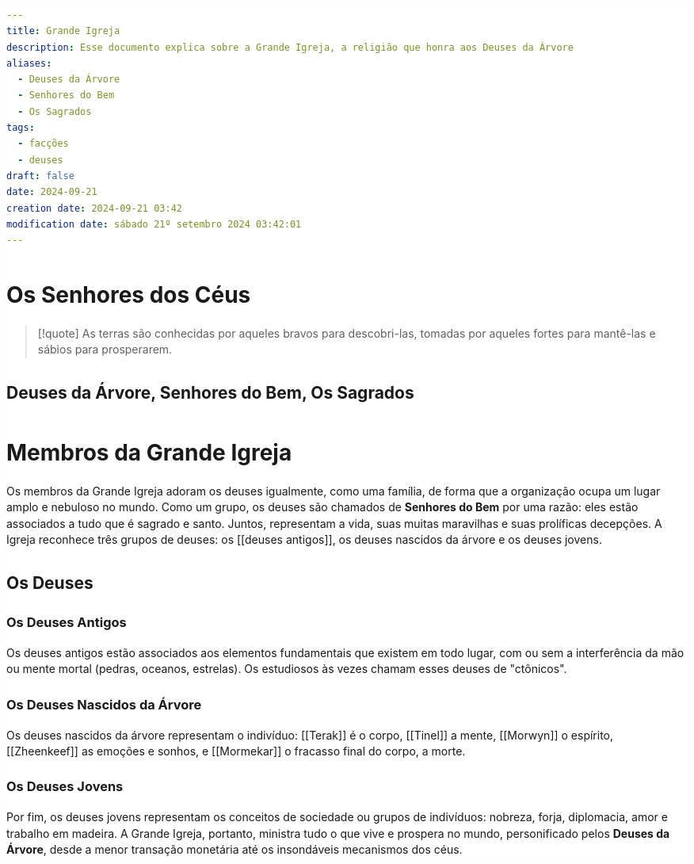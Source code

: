 ```yaml
---
title: Grande Igreja
description: Esse documento explica sobre a Grande Igreja, a religião que honra aos Deuses da Árvore
aliases:
  - Deuses da Árvore
  - Senhores do Bem
  - Os Sagrados
tags:
  - facções
  - deuses
draft: false
date: 2024-09-21
creation date: 2024-09-21 03:42
modification date: sábado 21º setembro 2024 03:42:01
---
```

# Os Senhores dos Céus
> [!quote] As terras são conhecidas por aqueles bravos para descobri-las, tomadas por aqueles fortes para mantê-las e sábios para prosperarem.
> 

## Deuses da Árvore, Senhores do Bem, Os Sagrados

# Membros da Grande Igreja

Os membros da Grande Igreja adoram os deuses igualmente, como uma família, de forma que a organização ocupa um lugar amplo e nebuloso no mundo. Como um grupo, os deuses são chamados de **Senhores do Bem** por uma razão: eles estão associados a tudo que é sagrado e santo. Juntos, representam a vida, suas muitas maravilhas e suas prolíficas decepções. A Igreja reconhece três grupos de deuses: os [[deuses antigos]], os deuses nascidos da árvore e os deuses jovens.

## Os Deuses

### Os Deuses Antigos
Os deuses antigos estão associados aos elementos fundamentais que existem em todo lugar, com ou sem a interferência da mão ou mente mortal (pedras, oceanos, estrelas). Os estudiosos às vezes chamam esses deuses de "ctônicos".

### Os Deuses Nascidos da Árvore
Os deuses nascidos da árvore representam o indivíduo: [[Terak]] é o corpo, [[Tinel]] a mente, [[Morwyn]] o espírito, [[Zheenkeef]] as emoções e sonhos, e [[Mormekar]] o fracasso final do corpo, a morte.

### Os Deuses Jovens
Por fim, os deuses jovens representam os conceitos de sociedade ou grupos de indivíduos: nobreza, forja, diplomacia, amor e trabalho em madeira. A Grande Igreja, portanto, ministra tudo o que vive e prospera no mundo, personificado pelos **Deuses da Árvore**, desde a menor transação monetária até os insondáveis mecanismos dos céus.
